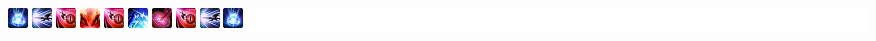 <img src="/img/md.png" alt="Mirage Dive" height="20px"> 
<img src="/img/gsk.png" alt="Geirskogul" height="20px"> 
<img src="/img/nas.png" alt="Nastrond" height="20px"> 
<img src="/img/ds.png" alt="Dragon Sight" height="20px">
<img src="/img/nas.png" alt="Nastrond" height="20px"> 
<img src="/img/hj.png" alt="High Jump" height="20px"> 
<img src="/img/std.png" alt="Stardiver" height="20px">
<img src="/img/nas.png" alt="Nastrond" height="20px"> 
<img src="/img/gsk.png" alt="Geirskogul" height="20px">
<img src="/img/md.png" alt="Mirage Dive" height="20px"> 
